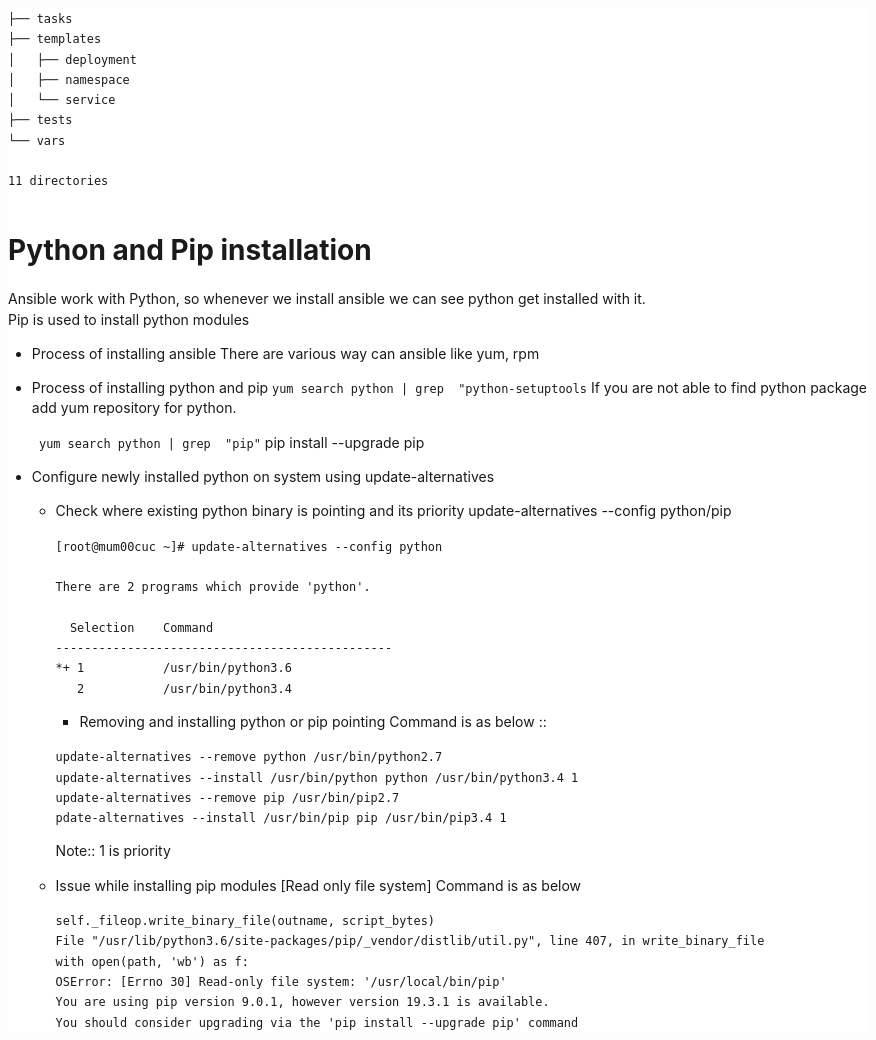 ```linux
├── tasks
├── templates
│   ├── deployment
│   ├── namespace
│   └── service
├── tests
└── vars

11 directories
```

Python and Pip installation
==========================
Ansible work with Python, so whenever we install ansible we can see python get installed with it.</br>
Pip is used to install python modules</br>

* Process of installing ansible
There are various way can ansible like yum, rpm

* Process of installing python and pip 
  ``` yum search python | grep  "python-setuptools ```
  If you are not able to find python package add yum repository for python. </br>

  ```  yum search python | grep  "pip" ```
  pip install --upgrade pip </br>

* Configure newly installed python on system using update-alternatives

  * Check where existing python binary is pointing and its priority 
    update-alternatives --config python/pip
    ```
    [root@mum00cuc ~]# update-alternatives --config python
    
    There are 2 programs which provide 'python'.
    
      Selection    Command
    -----------------------------------------------
    *+ 1           /usr/bin/python3.6
       2           /usr/bin/python3.4
    ```
	
	* Removing and installing python or pip pointing
     Command is as below :: </br>
     ``` 
     update-alternatives --remove python /usr/bin/python2.7 
     update-alternatives --install /usr/bin/python python /usr/bin/python3.4 1 
     update-alternatives --remove pip /usr/bin/pip2.7 
     pdate-alternatives --install /usr/bin/pip pip /usr/bin/pip3.4 1 
     ```
      
      Note:: 1 is priority </br>
       
  * Issue while installing pip modules [Read only file system]
    Command is as below   
    ```
    self._fileop.write_binary_file(outname, script_bytes)
    File "/usr/lib/python3.6/site-packages/pip/_vendor/distlib/util.py", line 407, in write_binary_file
    with open(path, 'wb') as f:
    OSError: [Errno 30] Read-only file system: '/usr/local/bin/pip'
    You are using pip version 9.0.1, however version 19.3.1 is available. 
    You should consider upgrading via the 'pip install --upgrade pip' command
    ```
     
  ```